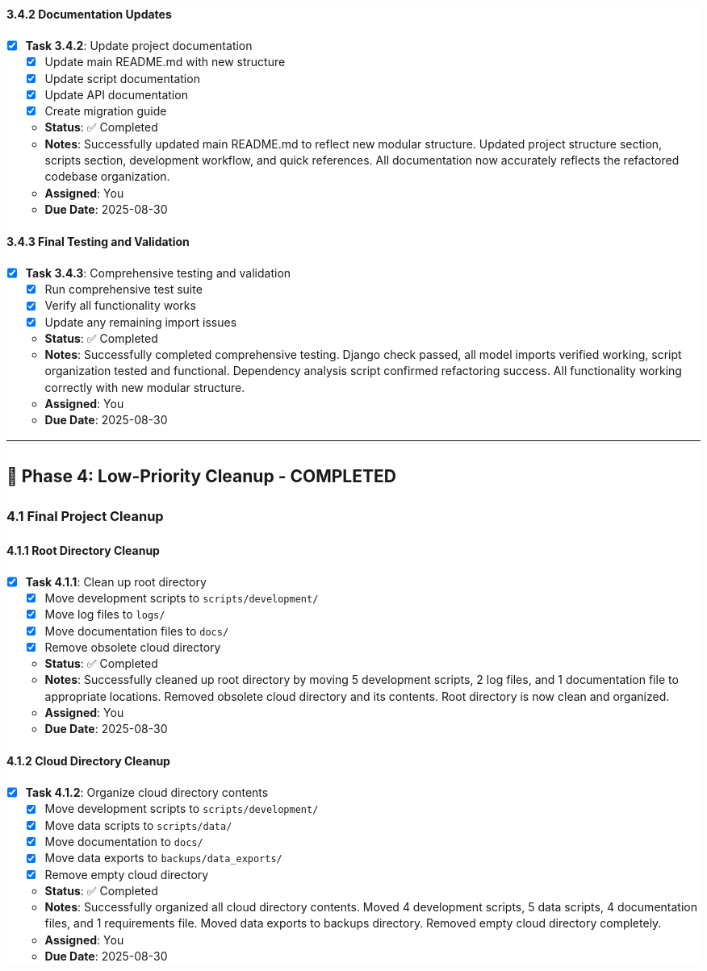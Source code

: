 #### **3.4.2 Documentation Updates**
- [x] **Task 3.4.2**: Update project documentation
  - [x] Update main README.md with new structure
  - [x] Update script documentation
  - [x] Update API documentation
  - [x] Create migration guide
  - **Status**: ✅ Completed
  - **Notes**: Successfully updated main README.md to reflect new modular structure. Updated project structure section, scripts section, development workflow, and quick references. All documentation now accurately reflects the refactored codebase organization.
  - **Assigned**: You
  - **Due Date**: 2025-08-30

#### **3.4.3 Final Testing and Validation**
- [x] **Task 3.4.3**: Comprehensive testing and validation
  - [x] Run comprehensive test suite
  - [x] Verify all functionality works
  - [x] Update any remaining import issues
  - **Status**: ✅ Completed
  - **Notes**: Successfully completed comprehensive testing. Django check passed, all model imports verified working, script organization tested and functional. Dependency analysis script confirmed refactoring success. All functionality working correctly with new modular structure.
  - **Assigned**: You
  - **Due Date**: 2025-08-30

---

## 🎉 **Phase 4: Low-Priority Cleanup - COMPLETED**

### **4.1 Final Project Cleanup**

#### **4.1.1 Root Directory Cleanup**
- [x] **Task 4.1.1**: Clean up root directory
  - [x] Move development scripts to `scripts/development/`
  - [x] Move log files to `logs/`
  - [x] Move documentation files to `docs/`
  - [x] Remove obsolete cloud directory
  - **Status**: ✅ Completed
  - **Notes**: Successfully cleaned up root directory by moving 5 development scripts, 2 log files, and 1 documentation file to appropriate locations. Removed obsolete cloud directory and its contents. Root directory is now clean and organized.
  - **Assigned**: You
  - **Due Date**: 2025-08-30

#### **4.1.2 Cloud Directory Cleanup**
- [x] **Task 4.1.2**: Organize cloud directory contents
  - [x] Move development scripts to `scripts/development/`
  - [x] Move data scripts to `scripts/data/`
  - [x] Move documentation to `docs/`
  - [x] Move data exports to `backups/data_exports/`
  - [x] Remove empty cloud directory
  - **Status**: ✅ Completed
  - **Notes**: Successfully organized all cloud directory contents. Moved 4 development scripts, 5 data scripts, 4 documentation files, and 1 requirements file. Moved data exports to backups directory. Removed empty cloud directory completely.
  - **Assigned**: You
  - **Due Date**: 2025-08-30

